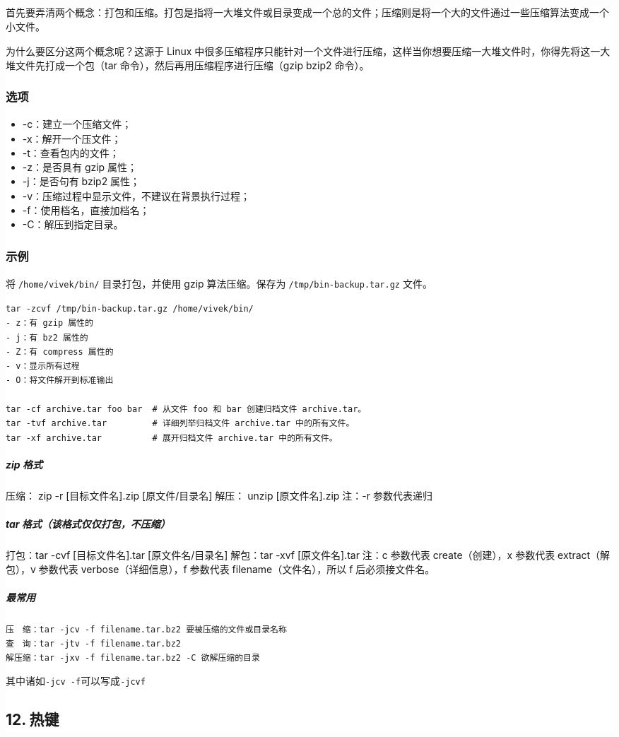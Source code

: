 首先要弄清两个概念：打包和压缩。打包是指将一大堆文件或目录变成一个总的文件；压缩则是将一个大的文件通过一些压缩算法变成一个小文件。

为什么要区分这两个概念呢？这源于 Linux 中很多压缩程序只能针对一个文件进行压缩，这样当你想要压缩一大堆文件时，你得先将这一大堆文件先打成一个包（tar 命令），然后再用压缩程序进行压缩（gzip bzip2 命令）。

###  选项

- -c：建立一个压缩文件；
- -x：解开一个压文件；
- -t：查看包内的文件；
- -z：是否具有 gzip 属性；
- -j：是否句有 bzip2 属性；
- -v：压缩过程中显示文件，不建议在背景执行过程；
- -f：使用档名，直接加档名；
- -C：解压到指定目录。

###   示例

将 `/home/vivek/bin/` 目录打包，并使用 gzip 算法压缩。保存为 `/tmp/bin-backup.tar.gz` 文件。

```
tar -zcvf /tmp/bin-backup.tar.gz /home/vivek/bin/
- z：有 gzip 属性的
- j：有 bz2 属性的
- Z：有 compress 属性的
- v：显示所有过程
- O：将文件解开到标准输出

tar -cf archive.tar foo bar  # 从文件 foo 和 bar 创建归档文件 archive.tar。
tar -tvf archive.tar         # 详细列举归档文件 archive.tar 中的所有文件。
tar -xf archive.tar          # 展开归档文件 archive.tar 中的所有文件。
```

##### zip 格式

压缩： zip -r [目标文件名].zip [原文件/目录名]
解压： unzip [原文件名].zip
注：-r 参数代表递归

##### tar 格式（该格式仅仅打包，不压缩）

打包：tar -cvf [目标文件名].tar [原文件名/目录名]
解包：tar -xvf [原文件名].tar
注：c 参数代表 create（创建），x 参数代表 extract（解包），v 参数代表 verbose（详细信息），f 参数代表 filename（文件名），所以 f 后必须接文件名。

##### 最常用

```shell
压　缩：tar -jcv -f filename.tar.bz2 要被压缩的文件或目录名称
查　询：tar -jtv -f filename.tar.bz2
解压缩：tar -jxv -f filename.tar.bz2 -C 欲解压缩的目录
```

其中诸如`-jcv -f`可以写成`-jcvf`

##  12. 热键
